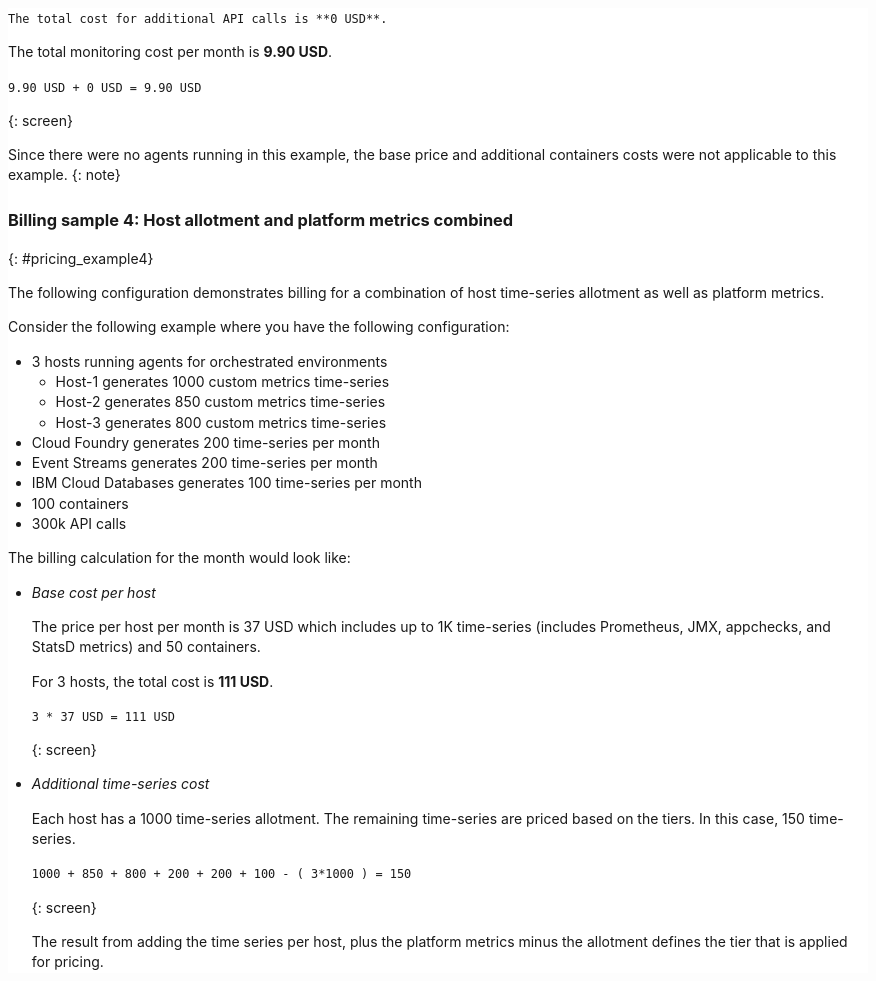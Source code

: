     The total cost for additional API calls is **0 USD**.

The total monitoring cost per month is **9.90 USD**.

```text
9.90 USD + 0 USD = 9.90 USD
```
{: screen}

Since there were no agents running in this example, the base price and additional containers costs were not applicable to this example.
{: note}

### Billing sample 4: Host allotment and platform metrics combined
{: #pricing_example4}

The following configuration demonstrates billing for a combination of host time-series allotment as well as platform metrics.

Consider the following example where you have the following configuration:
* 3 hosts running agents for orchestrated environments
    * Host-1 generates 1000 custom metrics time-series
    * Host-2 generates 850 custom metrics time-series
    * Host-3 generates 800 custom metrics time-series
* Cloud Foundry generates 200 time-series per month
* Event Streams generates 200 time-series per month
* IBM Cloud Databases generates 100 time-series per month
* 100 containers
* 300k API calls


The billing calculation for the month would look like:


* *Base cost per host*

    The price per host per month is 37 USD which includes up to 1K time-series (includes Prometheus, JMX, appchecks, and StatsD metrics) and 50 containers.

    For 3 hosts, the total cost is **111 USD**.

    ```text
    3 * 37 USD = 111 USD
    ```
    {: screen}

* *Additional time-series cost*

    Each host has a 1000 time-series allotment. The remaining time-series are priced based on the tiers. In this case, 150 time-series.

    ```text
    1000 + 850 + 800 + 200 + 200 + 100 - ( 3*1000 ) = 150
    ```
    {: screen}

    The result from adding the time series per host, plus the platform metrics minus the allotment defines the tier that is applied for pricing.
